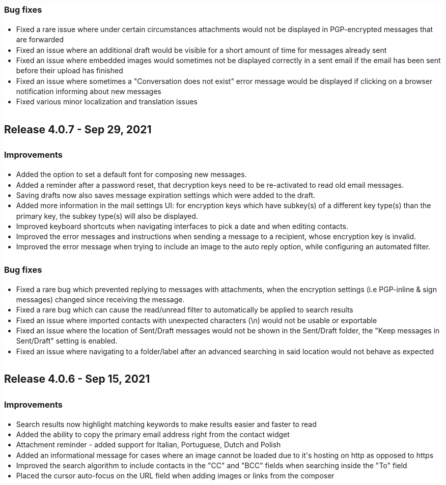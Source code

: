 ### Bug fixes

-   Fixed a rare issue where under certain circumstances attachments would not be displayed in PGP-encrypted messages that are forwarded
-   Fixed an issue where an additional draft would be visible for a short amount of time for messages already sent
-   Fixed an issue where embedded images would sometimes not be displayed correctly in a sent email if the email has been sent before their upload has finished
-   Fixed an issue where sometimes a "Conversation does not exist" error message would be displayed if clicking on a browser notification informing about new messages
-   Fixed various minor localization and translation issues

## Release 4.0.7 - Sep 29, 2021

### Improvements

-   Added the option to set a default font for composing new messages.
-   Added a reminder after a password reset, that decryption keys need to be re-activated to read old email messages.
-   Saving drafts now also saves message expiration settings which were added to the draft.
-   Added more information in the mail settings UI: for encryption keys which have subkey(s) of a different key type(s) than the primary key, the subkey type(s) will also be displayed.
-   Improved keyboard shortcuts when navigating interfaces to pick a date and when editing contacts.
-   Improved the error messages and instructions when sending a message to a recipient, whose encryption key is invalid.
-   Improved the error message when trying to include an image to the auto reply option, while configuring an automated filter.

### Bug fixes

-   Fixed a rare bug which prevented replying to messages with attachments, when the encryption settings (i.e PGP-inline & sign messages) changed since receiving the message.
-   Fixed a rare bug which can cause the read/unread filter to automatically be applied to search results
-   Fixed an issue where imported contacts with unexpected characters (\n) would not be usable or exportable
-   Fixed an issue where the location of Sent/Draft messages would not be shown in the Sent/Draft folder, the "Keep messages in Sent/Draft" setting is enabled.
-   Fixed an issue where navigating to a folder/label after an advanced searching in said location would not behave as expected

## Release 4.0.6 - Sep 15, 2021

### Improvements

-   Search results now highlight matching keywords to make results easier and faster to read
-   Added the ability to copy the primary email address right from the contact widget
-   Attachment reminder - added support for Italian, Portuguese, Dutch and Polish
-   Added an informational message for cases where an image cannot be loaded due to it's hosting on http as opposed to https
-   Improved the search algorithm to include contacts in the "CC" and "BCC" fields when searching inside the "To" field
-   Placed the cursor auto-focus on the URL field when adding images or links from the composer
